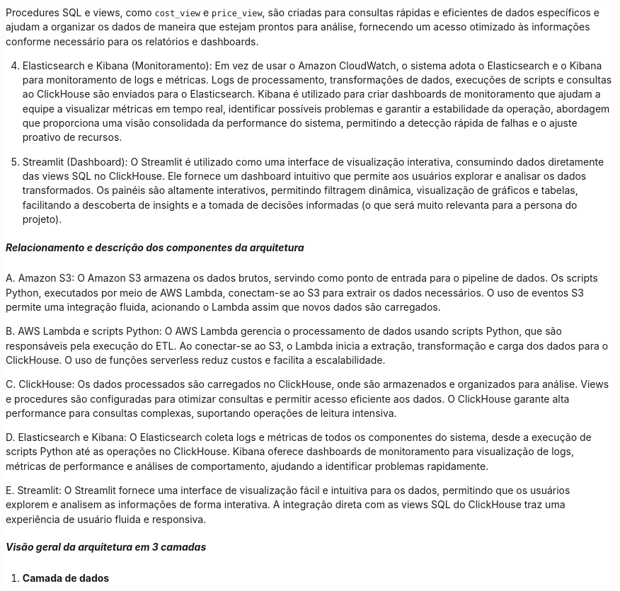    Procedures SQL e views, como `cost_view` e `price_view`, são criadas para consultas rápidas e eficientes de dados específicos e ajudam a organizar os dados de maneira que estejam prontos para análise, fornecendo um acesso otimizado às informações conforme necessário para os relatórios e dashboards.


4. Elasticsearch e Kibana (Monitoramento):
Em vez de usar o Amazon CloudWatch, o sistema adota o Elasticsearch e o Kibana para monitoramento de logs e métricas. Logs de processamento, transformações de dados, execuções de scripts e consultas ao ClickHouse são enviados para o Elasticsearch. Kibana é utilizado para criar dashboards de monitoramento que ajudam a equipe a visualizar métricas em tempo real, identificar possíveis problemas e garantir a estabilidade da operação, abordagem que proporciona uma visão consolidada da performance do sistema, permitindo a detecção rápida de falhas e o ajuste proativo de recursos.


5. Streamlit (Dashboard):
O Streamlit é utilizado como uma interface de visualização interativa, consumindo dados diretamente das views SQL no ClickHouse. Ele fornece um dashboard intuitivo que permite aos usuários explorar e analisar os dados transformados. Os painéis são altamente interativos, permitindo filtragem dinâmica, visualização de gráficos e tabelas, facilitando a descoberta de insights e a tomada de decisões informadas (o que será muito relevanta para a persona do projeto).


##### Relacionamento e descrição dos componentes da arquitetura

A. Amazon S3:
O Amazon S3 armazena os dados brutos, servindo como ponto de entrada para o pipeline de dados. Os scripts Python, executados por meio de AWS Lambda, conectam-se ao S3 para extrair os dados necessários. O uso de eventos S3 permite uma integração fluida, acionando o Lambda assim que novos dados são carregados.

B. AWS Lambda e scripts Python:
O AWS Lambda gerencia o processamento de dados usando scripts Python, que são responsáveis pela execução do ETL. Ao conectar-se ao S3, o Lambda inicia a extração, transformação e carga dos dados para o ClickHouse. O uso de funções serverless reduz custos e facilita a escalabilidade.

C. ClickHouse:
Os dados processados são carregados no ClickHouse, onde são armazenados e organizados para análise. Views e procedures são configuradas para otimizar consultas e permitir acesso eficiente aos dados. O ClickHouse garante alta performance para consultas complexas, suportando operações de leitura intensiva.

D. Elasticsearch e Kibana:
O Elasticsearch coleta logs e métricas de todos os componentes do sistema, desde a execução de scripts Python até as operações no ClickHouse. Kibana oferece dashboards de monitoramento para visualização de logs, métricas de performance e análises de comportamento, ajudando a identificar problemas rapidamente.

E. Streamlit:
O Streamlit fornece uma interface de visualização fácil e intuitiva para os dados, permitindo que os usuários explorem e analisem as informações de forma interativa. A integração direta com as views SQL do ClickHouse traz uma experiência de usuário fluida e responsiva.

##### Visão geral da arquitetura em 3 camadas

1. **Camada de dados**
